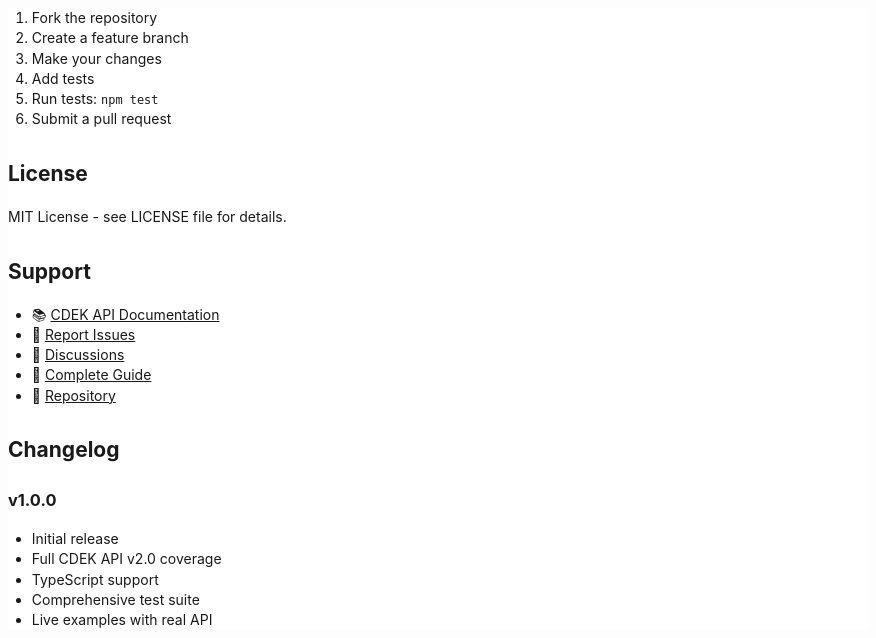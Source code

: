 1. Fork the repository
2. Create a feature branch
3. Make your changes
4. Add tests
5. Run tests: `npm test`
6. Submit a pull request

## License

MIT License - see LICENSE file for details.

## Support

- 📚 [CDEK API Documentation](https://api.cdek.ru/v2/)
- 🐛 [Report Issues](https://github.com/barsbay/sdek-api-lib/issues)
- 💬 [Discussions](https://github.com/barsbay/sdek-api-lib/discussions)
- 📖 [Complete Guide](./GUIDE.md)
- 🚀 [Repository](https://github.com/barsbay/sdek-api-lib)

## Changelog

### v1.0.0
- Initial release
- Full CDEK API v2.0 coverage
- TypeScript support
- Comprehensive test suite
- Live examples with real API 